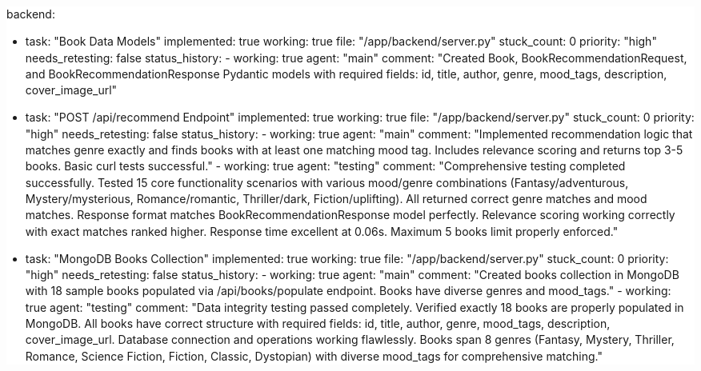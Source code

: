backend:
  - task: "Book Data Models"
    implemented: true
    working: true
    file: "/app/backend/server.py"
    stuck_count: 0
    priority: "high"
    needs_retesting: false
    status_history:
        - working: true
          agent: "main"
          comment: "Created Book, BookRecommendationRequest, and BookRecommendationResponse Pydantic models with required fields: id, title, author, genre, mood_tags, description, cover_image_url"
  
  - task: "POST /api/recommend Endpoint"
    implemented: true
    working: true
    file: "/app/backend/server.py"
    stuck_count: 0
    priority: "high" 
    needs_retesting: false
    status_history:
        - working: true
          agent: "main"
          comment: "Implemented recommendation logic that matches genre exactly and finds books with at least one matching mood tag. Includes relevance scoring and returns top 3-5 books. Basic curl tests successful."
        - working: true
          agent: "testing"
          comment: "Comprehensive testing completed successfully. Tested 15 core functionality scenarios with various mood/genre combinations (Fantasy/adventurous, Mystery/mysterious, Romance/romantic, Thriller/dark, Fiction/uplifting). All returned correct genre matches and mood matches. Response format matches BookRecommendationResponse model perfectly. Relevance scoring working correctly with exact matches ranked higher. Response time excellent at 0.06s. Maximum 5 books limit properly enforced."
  
  - task: "MongoDB Books Collection"
    implemented: true
    working: true
    file: "/app/backend/server.py"
    stuck_count: 0
    priority: "high"
    needs_retesting: false
    status_history:
        - working: true
          agent: "main"
          comment: "Created books collection in MongoDB with 18 sample books populated via /api/books/populate endpoint. Books have diverse genres and mood_tags."
        - working: true
          agent: "testing"
          comment: "Data integrity testing passed completely. Verified exactly 18 books are properly populated in MongoDB. All books have correct structure with required fields: id, title, author, genre, mood_tags, description, cover_image_url. Database connection and operations working flawlessly. Books span 8 genres (Fantasy, Mystery, Thriller, Romance, Science Fiction, Fiction, Classic, Dystopian) with diverse mood_tags for comprehensive matching."
